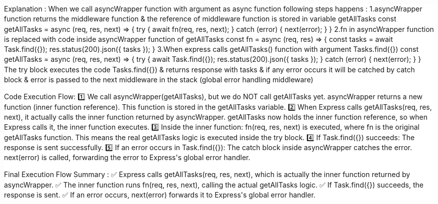 Explanation :
When we call asyncWrapper function with argument as async function following steps happens :
1.asyncWrapper function returns the middleware function & the reference of middleware function is stored in variable getAllTasks
const getAllTasks = async (req, res, next) => {
    try {
      await fn(req, res, next);
    } catch (error) {
      next(error);
    }
  }
2.fn in asyncWrapper function is replaced with code inside asyncWrapper function of getAllTasks 
const fn = async (req, res) => {
  const tasks = await Task.find({});
  res.status(200).json({ tasks });
}
3.When express calls getAllTasks() function with argument Tasks.find({})
const getAllTasks = async (req, res, next) => {
    try {
      await Task.find({});
      res.status(200).json({ tasks });
    } catch (error) {
      next(error);
    }
  }
The try block executes the code Tasks.find({}) & returns response with tasks & if any error occurs it will be catched by catch block & error is passed to the next middleware in the stack (global error handling middleware)

Code Execution Flow:
1️⃣ We call asyncWrapper(getAllTasks), but we do NOT call getAllTasks yet.
    asyncWrapper returns a new function (inner function reference).
    This function is stored in the getAllTasks variable.
2️⃣ When Express calls getAllTasks(req, res, next), it actually calls the inner function returned by asyncWrapper.
    getAllTasks now holds the inner function reference, so when Express calls it, the inner function executes.
3️⃣ Inside the inner function:
    fn(req, res, next) is executed, where fn is the original getAllTasks function.
    This means the real getAllTasks logic is executed inside the try block.
4️⃣ If Task.find({}) succeeds:
    The response is sent successfully.
5️⃣ If an error occurs in Task.find({}):
    The catch block inside asyncWrapper catches the error.
    next(error) is called, forwarding the error to Express's global error handler.

Final Execution Flow Summary :
✅ Express calls getAllTasks(req, res, next), which is actually the inner function returned by asyncWrapper.
✅ The inner function runs fn(req, res, next), calling the actual getAllTasks logic.
✅ If Task.find({}) succeeds, the response is sent.
✅ If an error occurs, next(error) forwards it to Express's global error handler.
